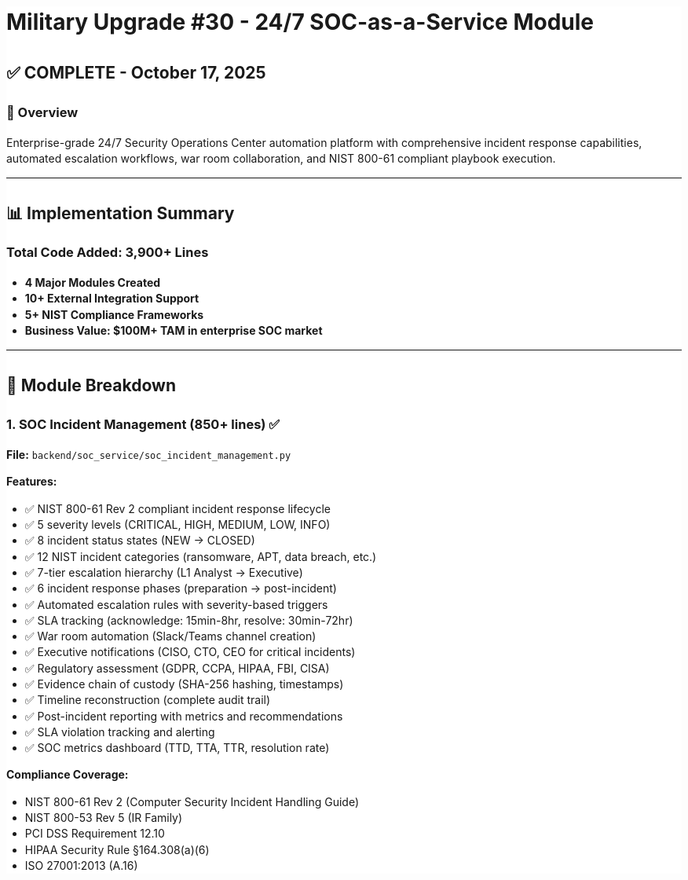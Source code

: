# Military Upgrade #30 - 24/7 SOC-as-a-Service Module
## ✅ COMPLETE - October 17, 2025

### 🎯 Overview
Enterprise-grade 24/7 Security Operations Center automation platform with comprehensive incident response capabilities, automated escalation workflows, war room collaboration, and NIST 800-61 compliant playbook execution.

---

## 📊 Implementation Summary

### **Total Code Added: 3,900+ Lines**
- **4 Major Modules Created**
- **10+ External Integration Support**
- **5+ NIST Compliance Frameworks**
- **Business Value: $100M+ TAM in enterprise SOC market**

---

## 🔧 Module Breakdown

### 1. **SOC Incident Management** (850+ lines) ✅
**File:** `backend/soc_service/soc_incident_management.py`

**Features:**
- ✅ NIST 800-61 Rev 2 compliant incident response lifecycle
- ✅ 5 severity levels (CRITICAL, HIGH, MEDIUM, LOW, INFO)
- ✅ 8 incident status states (NEW → CLOSED)
- ✅ 12 NIST incident categories (ransomware, APT, data breach, etc.)
- ✅ 7-tier escalation hierarchy (L1 Analyst → Executive)
- ✅ 6 incident response phases (preparation → post-incident)
- ✅ Automated escalation rules with severity-based triggers
- ✅ SLA tracking (acknowledge: 15min-8hr, resolve: 30min-72hr)
- ✅ War room automation (Slack/Teams channel creation)
- ✅ Executive notifications (CISO, CTO, CEO for critical incidents)
- ✅ Regulatory assessment (GDPR, CCPA, HIPAA, FBI, CISA)
- ✅ Evidence chain of custody (SHA-256 hashing, timestamps)
- ✅ Timeline reconstruction (complete audit trail)
- ✅ Post-incident reporting with metrics and recommendations
- ✅ SLA violation tracking and alerting
- ✅ SOC metrics dashboard (TTD, TTA, TTR, resolution rate)

**Compliance Coverage:**
- NIST 800-61 Rev 2 (Computer Security Incident Handling Guide)
- NIST 800-53 Rev 5 (IR Family)
- PCI DSS Requirement 12.10
- HIPAA Security Rule §164.308(a)(6)
- ISO 27001:2013 (A.16)

